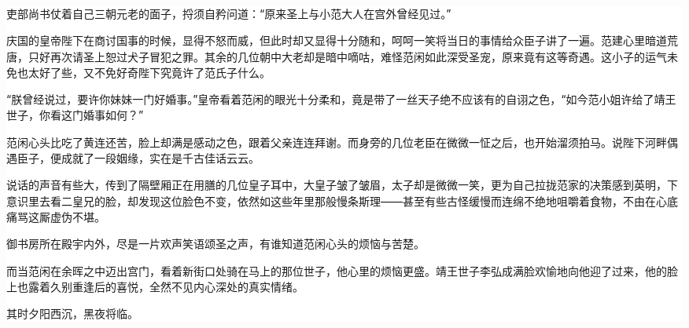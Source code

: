 吏部尚书仗着自己三朝元老的面子，捋须自矜问道：“原来圣上与小范大人在宫外曾经见过。”

庆国的皇帝陛下在商讨国事的时候，显得不怒而威，但此时却又显得十分随和，呵呵一笑将当日的事情给众臣子讲了一遍。范建心里暗道荒唐，只好再次请圣上恕过犬子冒犯之罪。其余的几位朝中大老却是暗中嘀咕，难怪范闲如此深受圣宠，原来竟有这等奇遇。这小子的运气未免也太好了些，又不免好奇陛下究竟许了范氏子什么。

“朕曾经说过，要许你妹妹一门好婚事。”皇帝看着范闲的眼光十分柔和，竟是带了一丝天子绝不应该有的自诩之色，“如今范小姐许给了靖王世子，你看这门婚事如何？”

范闲心头比吃了黄连还苦，脸上却满是感动之色，跟着父亲连连拜谢。而身旁的几位老臣在微微一怔之后，也开始溜须拍马。说陛下河畔偶遇臣子，便成就了一段姻缘，实在是千古佳话云云。

说话的声音有些大，传到了隔壁厢正在用膳的几位皇子耳中，大皇子皱了皱眉，太子却是微微一笑，更为自己拉拢范家的决策感到英明，下意识里去看二皇兄的脸，却发现这位脸色不变，依然如这些年里那般慢条斯理——甚至有些古怪缓慢而连绵不绝地咀嚼着食物，不由在心底痛骂这厮虚伪不堪。

御书房所在殿宇内外，尽是一片欢声笑语颂圣之声，有谁知道范闲心头的烦恼与苦楚。

而当范闲在余晖之中迈出宫门，看着新街口处骑在马上的那位世子，他心里的烦恼更盛。靖王世子李弘成满脸欢愉地向他迎了过来，他的脸上也露着久别重逢后的喜悦，全然不见内心深处的真实情绪。

其时夕阳西沉，黑夜将临。

